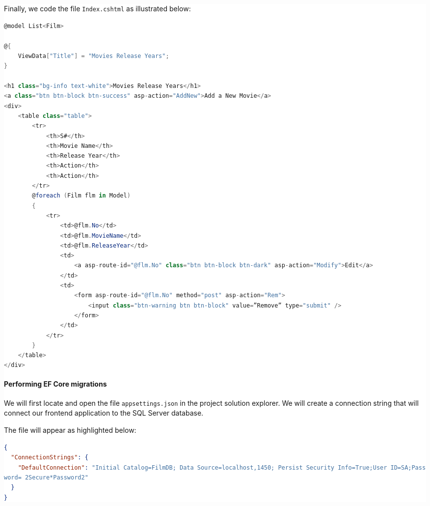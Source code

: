 Finally, we code the file `Index.cshtml` as illustrated below:

```c#
@model List<Film>

@{
    ViewData["Title"] = "Movies Release Years";
}

<h1 class="bg-info text-white">Movies Release Years</h1>
<a class="btn btn-block btn-success" asp-action="AddNew">Add a New Movie</a>
<div>
    <table class="table">
        <tr>
            <th>S#</th>
            <th>Movie Name</th>
            <th>Release Year</th>
            <th>Action</th>
            <th>Action</th>
        </tr>
        @foreach (Film flm in Model)
        {
            <tr>
                <td>@flm.No</td>
                <td>@flm.MovieName</td>
                <td>@flm.ReleaseYear</td>
                <td>
                    <a asp-route-id="@flm.No" class="btn btn-block btn-dark" asp-action="Modify">Edit</a>
                </td>
                <td>
                    <form asp-route-id="@flm.No" method="post" asp-action="Rem">
                        <input class="btn-warning btn btn-block" value=”Remove” type="submit" />
                    </form>
                </td>
            </tr>
        }
    </table>
</div>
```

#### Performing EF Core migrations
We will first locate and open the file `appsettings.json` in the project solution explorer. We will create a connection string that will connect our frontend application to the SQL Server database. 

The file will appear as highlighted below:

```json
{
  "ConnectionStrings": {
    "DefaultConnection": "Initial Catalog=FilmDB; Data Source=localhost,1450; Persist Security Info=True;User ID=SA;Password= 2Secure*Password2"
  }
}
```
